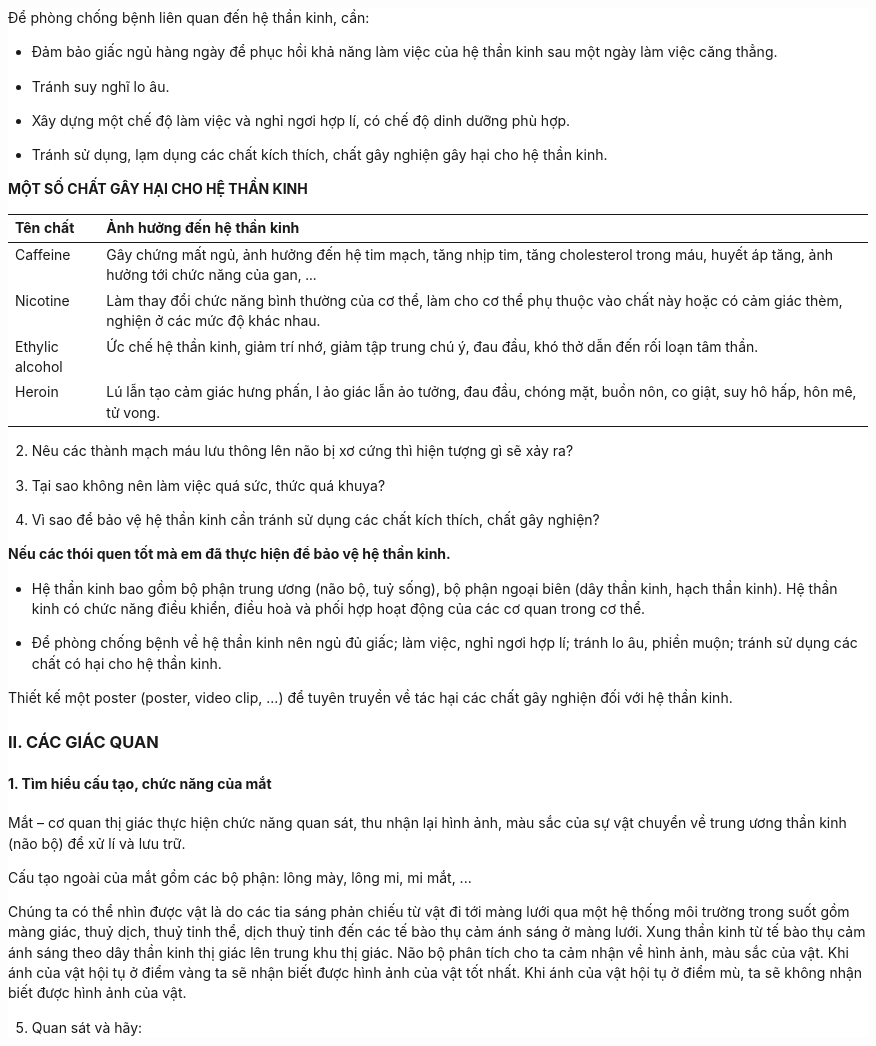 Để phòng chống bệnh liên quan đến hệ thần kinh, cần:

*   Đảm bảo giấc ngủ hàng ngày để phục hồi khả năng làm việc của hệ thần kinh sau một ngày làm việc căng thẳng.

*   Tránh suy nghĩ lo âu.

*   Xây dựng một chế độ làm việc và nghỉ ngơi hợp lí, có chế độ dinh dưỡng phù hợp.

*   Tránh sử dụng, lạm dụng các chất kích thích, chất gây nghiện gây hại cho hệ thần kinh.

**MỘT SỐ CHẤT GÂY HẠI CHO HỆ THẦN KINH**

| Tên chất       | Ảnh hưởng đến hệ thần kinh                                                                                                                                                                                                 |
| :------------- | :-------------------------------------------------------------------------------------------------------------------------------------------------------------------------------------------------------------------------- |
| Caffeine       | Gây chứng mất ngủ, ảnh hưởng đến hệ tim mạch, tăng nhịp tim, tăng cholesterol trong máu, huyết áp tăng, ảnh hưởng tới chức năng của gan, ...                                                                             |
| Nicotine       | Làm thay đổi chức năng bình thường của cơ thể, làm cho cơ thể phụ thuộc vào chất này hoặc có cảm giác thèm, nghiện ở các mức độ khác nhau.                                                                                 |
| Ethylic alcohol | Ức chế hệ thần kinh, giảm trí nhớ, giảm tập trung chú ý, đau đầu, khó thở dẫn đến rối loạn tâm thần.                                                                                                                   |
| Heroin         | Lú lẫn tạo cảm giác hưng phấn, l ảo giác lẫn ảo tưởng, đau đầu, chóng mặt, buồn nôn, co giật, suy hô hấp, hôn mê, tử vong.                                                                                                  |

2.  Nêu các thành mạch máu lưu thông lên não bị xơ cứng thì hiện tượng gì sẽ xảy ra?

3.  Tại sao không nên làm việc quá sức, thức quá khuya?

4.  Vì sao để bảo vệ hệ thần kinh cần tránh sử dụng các chất kích thích, chất gây nghiện?

**Nếu các thói quen tốt mà em đã thực hiện để bảo vệ hệ thần kinh.**

*   Hệ thần kinh bao gồm bộ phận trung ương (não bộ, tuỷ sống), bộ phận ngoại biên (dây thần kinh, hạch thần kinh). Hệ thần kinh có chức năng điều khiển, điều hoà và phối hợp hoạt động của các cơ quan trong cơ thể.

*   Để phòng chống bệnh về hệ thần kinh nên ngủ đủ giấc; làm việc, nghỉ ngơi hợp lí; tránh lo âu, phiền muộn; tránh sử dụng các chất có hại cho hệ thần kinh.

Thiết kế một poster (poster, video clip, ...) để tuyên truyền về tác hại các chất gây nghiện đối với hệ thần kinh.

### II. CÁC GIÁC QUAN

#### 1. Tìm hiểu cấu tạo, chức năng của mắt

Mắt – cơ quan thị giác thực hiện chức năng quan sát, thu nhận lại hình ảnh, màu sắc của sự vật chuyển về trung ương thần kinh (não bộ) để xử lí và lưu trữ.

Cấu tạo ngoài của mắt gồm các bộ phận: lông mày, lông mi, mi mắt, ...

Chúng ta có thể nhìn được vật là do các tia sáng phản chiếu từ vật đi tới màng lưới qua một hệ thống môi trường trong suốt gồm màng giác, thuỷ dịch, thuỷ tinh thể, dịch thuỷ tinh đến các tế bào thụ cảm ánh sáng ở màng lưới. Xung thần kinh từ tế bào thụ cảm ánh sáng theo dây thần kinh thị giác lên trung khu thị giác. Não bộ phân tích cho ta cảm nhận về hình ảnh, màu sắc của vật. Khi ánh của vật hội tụ ở điểm vàng ta sẽ nhận biết được hình ảnh của vật tốt nhất. Khi ánh của vật hội tụ ở điểm mù, ta sẽ không nhận biết được hình ảnh của vật.

5.  Quan sát và hãy:
